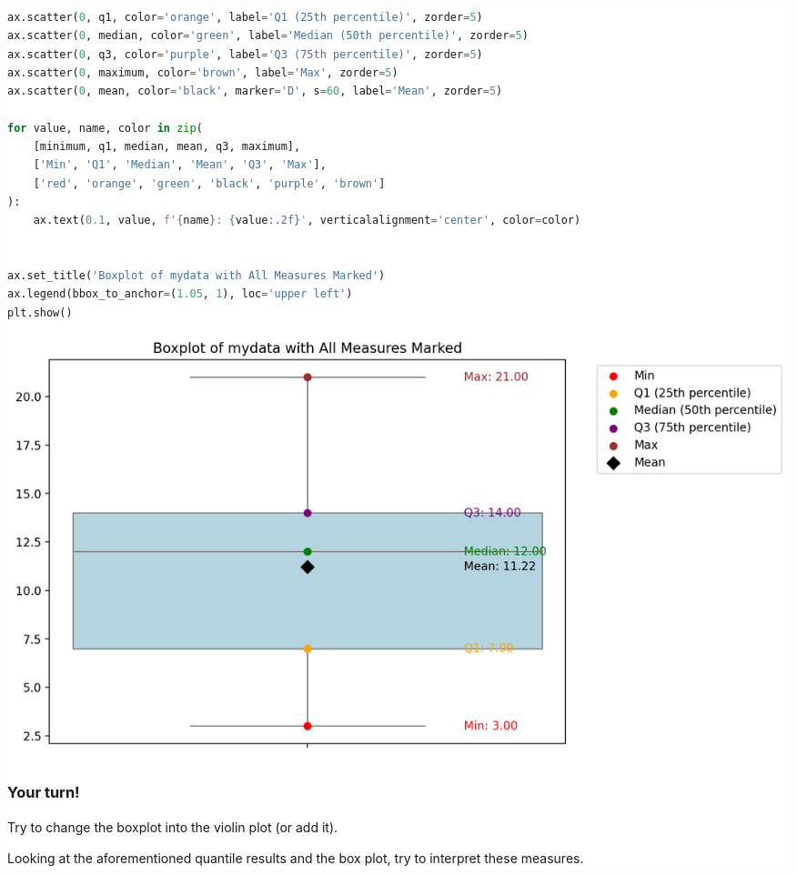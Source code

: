 ```python
ax.scatter(0, q1, color='orange', label='Q1 (25th percentile)', zorder=5)
ax.scatter(0, median, color='green', label='Median (50th percentile)', zorder=5)
ax.scatter(0, q3, color='purple', label='Q3 (75th percentile)', zorder=5)
ax.scatter(0, maximum, color='brown', label='Max', zorder=5)
ax.scatter(0, mean, color='black', marker='D', s=60, label='Mean', zorder=5)

for value, name, color in zip(
    [minimum, q1, median, mean, q3, maximum],
    ['Min', 'Q1', 'Median', 'Mean', 'Q3', 'Max'],
    ['red', 'orange', 'green', 'black', 'purple', 'brown']
):
    ax.text(0.1, value, f'{name}: {value:.2f}', verticalalignment='center', color=color)


ax.set_title('Boxplot of mydata with All Measures Marked')
ax.legend(bbox_to_anchor=(1.05, 1), loc='upper left')
plt.show()
```


    
![png](Markdown8_files/Markdown8_53_0.png)
    


### Your turn!

Try to change the boxplot into the violin plot (or add it). 

Looking at the aforementioned quantile results and the box plot, try to interpret these measures. 
